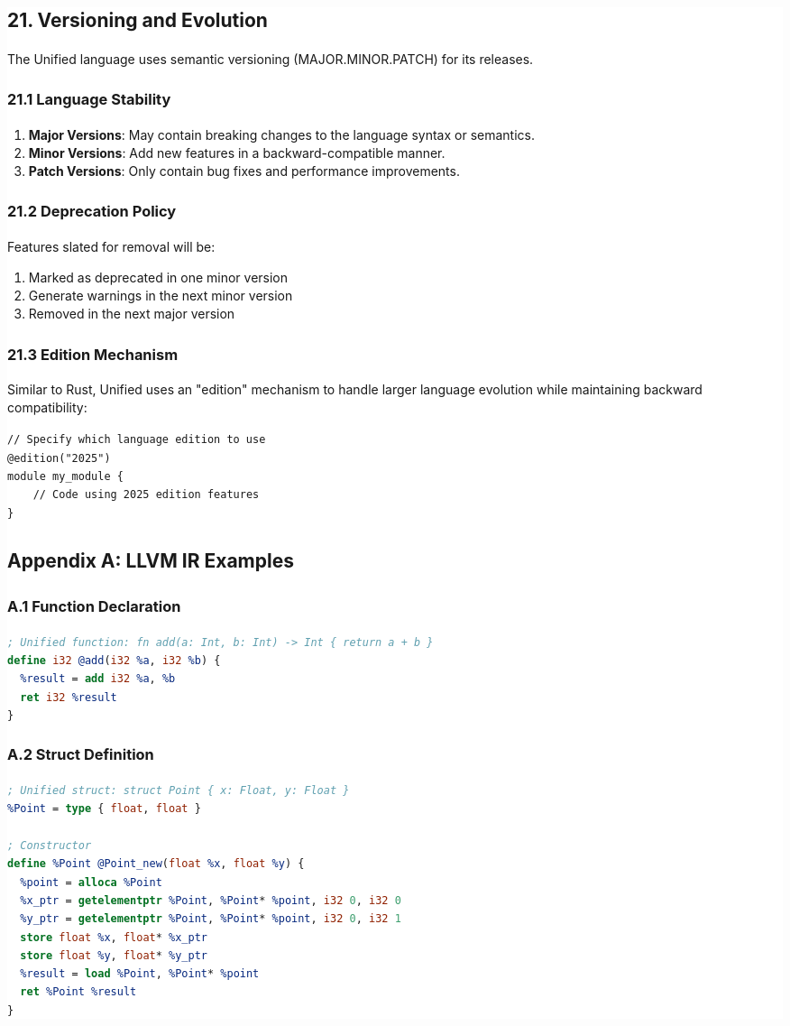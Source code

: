 ## 21. Versioning and Evolution

The Unified language uses semantic versioning (MAJOR.MINOR.PATCH) for its releases.

### 21.1 Language Stability

1. **Major Versions**: May contain breaking changes to the language syntax or semantics.
2. **Minor Versions**: Add new features in a backward-compatible manner.
3. **Patch Versions**: Only contain bug fixes and performance improvements.

### 21.2 Deprecation Policy

Features slated for removal will be:
1. Marked as deprecated in one minor version
2. Generate warnings in the next minor version
3. Removed in the next major version

### 21.3 Edition Mechanism

Similar to Rust, Unified uses an "edition" mechanism to handle larger language evolution while maintaining backward compatibility:

```unified
// Specify which language edition to use
@edition("2025")
module my_module {
    // Code using 2025 edition features
}
```

## Appendix A: LLVM IR Examples

### A.1 Function Declaration

```llvm
; Unified function: fn add(a: Int, b: Int) -> Int { return a + b }
define i32 @add(i32 %a, i32 %b) {
  %result = add i32 %a, %b
  ret i32 %result
}
```

### A.2 Struct Definition

```llvm
; Unified struct: struct Point { x: Float, y: Float }
%Point = type { float, float }

; Constructor
define %Point @Point_new(float %x, float %y) {
  %point = alloca %Point
  %x_ptr = getelementptr %Point, %Point* %point, i32 0, i32 0
  %y_ptr = getelementptr %Point, %Point* %point, i32 0, i32 1
  store float %x, float* %x_ptr
  store float %y, float* %y_ptr
  %result = load %Point, %Point* %point
  ret %Point %result
}
```

